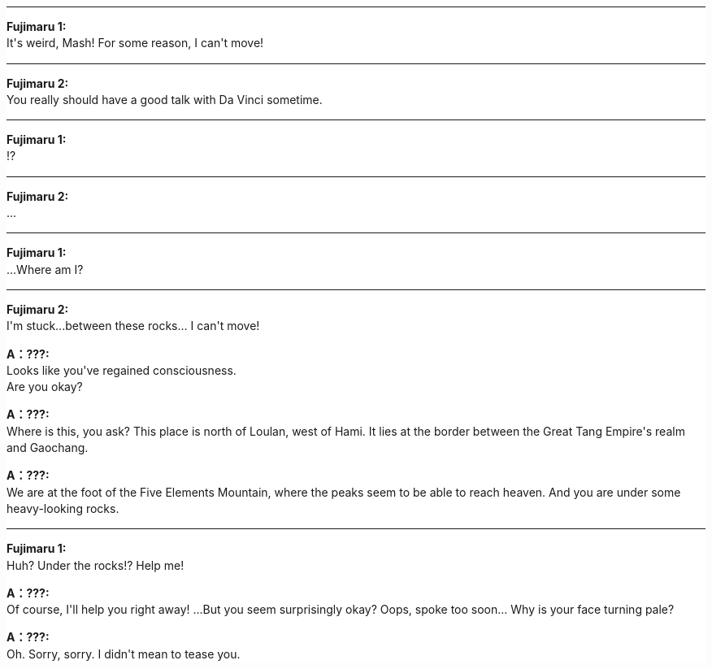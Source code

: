    
---  
  
**Fujimaru 1:**   
It's weird, Mash! For some reason, I can't move!  
  
---  
  
**Fujimaru 2:**   
You really should have a good talk with Da Vinci sometime.  
   
  
   
---  
  
**Fujimaru 1:**   
!?  
  
---  
  
**Fujimaru 2:**   
...  
   
  
   
---  
  
**Fujimaru 1:**   
...Where am I?  
  
---  
  
**Fujimaru 2:**   
I'm stuck...between these rocks... I can't move!  
   
  
   
**A：???:**  
Looks like you've regained consciousness.  
Are you okay?  
  
   
**A：???:**  
Where is this, you ask? This place is north of Loulan, west of Hami. It lies at the border between the Great Tang Empire's realm and Gaochang.  
  
   
**A：???:**  
We are at the foot of the Five Elements Mountain, where the peaks seem to be able to reach heaven. And you are under some heavy-looking rocks.  
  
   
---  
  
**Fujimaru 1:**   
Huh? Under the rocks!? Help me!  
   
**A：???:**  
Of course, I'll help you right away! ...But you seem surprisingly okay? Oops, spoke too soon... Why is your face turning pale?  
  
   
**A：???:**  
Oh. Sorry, sorry. I didn't mean to tease you.  
  